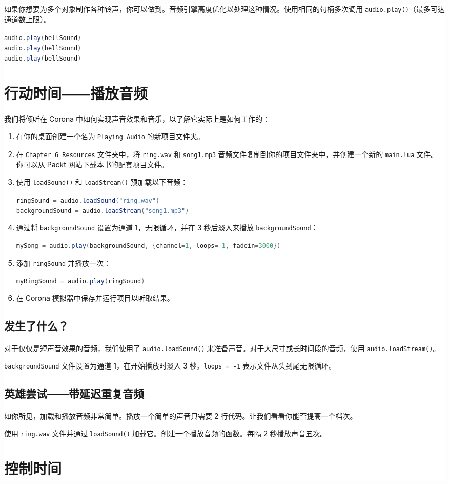 如果你想要为多个对象制作各种铃声，你可以做到。音频引擎高度优化以处理这种情况。使用相同的句柄多次调用 `audio.play()`（最多可达通道数上限）。

```java
audio.play(bellSound)
audio.play(bellSound)
audio.play(bellSound)

```

# 行动时间——播放音频

我们将倾听在 Corona 中如何实现声音效果和音乐，以了解它实际上是如何工作的：

1.  在你的桌面创建一个名为 `Playing Audio` 的新项目文件夹。

1.  在 `Chapter 6 Resources` 文件夹中，将 `ring.wav` 和 `song1.mp3` 音频文件复制到你的项目文件夹中，并创建一个新的 `main.lua` 文件。你可以从 Packt 网站下载本书的配套项目文件。

1.  使用 `loadSound()` 和 `loadStream()` 预加载以下音频：

    ```java
    ringSound = audio.loadSound("ring.wav")
    backgroundSound = audio.loadStream("song1.mp3")

    ```

1.  通过将 `backgroundSound` 设置为通道 1，无限循环，并在 3 秒后淡入来播放 `backgroundSound`：

    ```java
    mySong = audio.play(backgroundSound, {channel=1, loops=-1, fadein=3000})

    ```

1.  添加 `ringSound` 并播放一次：

    ```java
    myRingSound = audio.play(ringSound)

    ```

1.  在 Corona 模拟器中保存并运行项目以听取结果。

## 发生了什么？

对于仅仅是短声音效果的音频，我们使用了 `audio.loadSound()` 来准备声音。对于大尺寸或长时间段的音频，使用 `audio.loadStream()`。

`backgroundSound` 文件设置为通道 1，在开始播放时淡入 3 秒。`loops = -1` 表示文件从头到尾无限循环。

## 英雄尝试——带延迟重复音频

如你所见，加载和播放音频非常简单。播放一个简单的声音只需要 2 行代码。让我们看看你能否提高一个档次。

使用 `ring.wav` 文件并通过 `loadSound()` 加载它。创建一个播放音频的函数。每隔 2 秒播放声音五次。

# 控制时间
